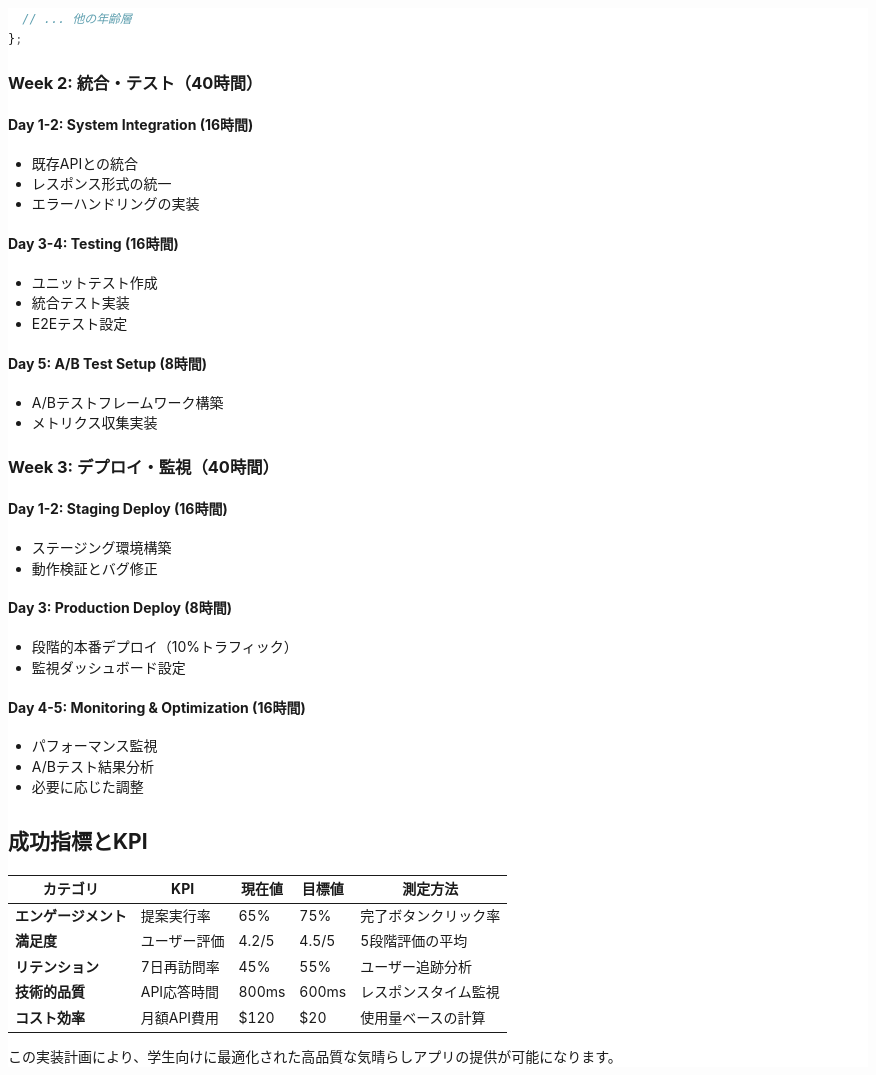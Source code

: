 ```typescript
  // ... 他の年齢層
};
```

### Week 2: 統合・テスト（40時間）

#### Day 1-2: System Integration (16時間)
- 既存APIとの統合
- レスポンス形式の統一
- エラーハンドリングの実装

#### Day 3-4: Testing (16時間) 
- ユニットテスト作成
- 統合テスト実装
- E2Eテスト設定

#### Day 5: A/B Test Setup (8時間)
- A/Bテストフレームワーク構築
- メトリクス収集実装

### Week 3: デプロイ・監視（40時間）

#### Day 1-2: Staging Deploy (16時間)
- ステージング環境構築
- 動作検証とバグ修正

#### Day 3: Production Deploy (8時間)
- 段階的本番デプロイ（10%トラフィック）
- 監視ダッシュボード設定

#### Day 4-5: Monitoring & Optimization (16時間)
- パフォーマンス監視
- A/Bテスト結果分析
- 必要に応じた調整

## 成功指標とKPI

| カテゴリ | KPI | 現在値 | 目標値 | 測定方法 |
|---------|-----|--------|--------|---------|
| **エンゲージメント** | 提案実行率 | 65% | 75% | 完了ボタンクリック率 |
| **満足度** | ユーザー評価 | 4.2/5 | 4.5/5 | 5段階評価の平均 |
| **リテンション** | 7日再訪問率 | 45% | 55% | ユーザー追跡分析 |
| **技術的品質** | API応答時間 | 800ms | 600ms | レスポンスタイム監視 |
| **コスト効率** | 月額API費用 | $120 | $20 | 使用量ベースの計算 |

この実装計画により、学生向けに最適化された高品質な気晴らしアプリの提供が可能になります。